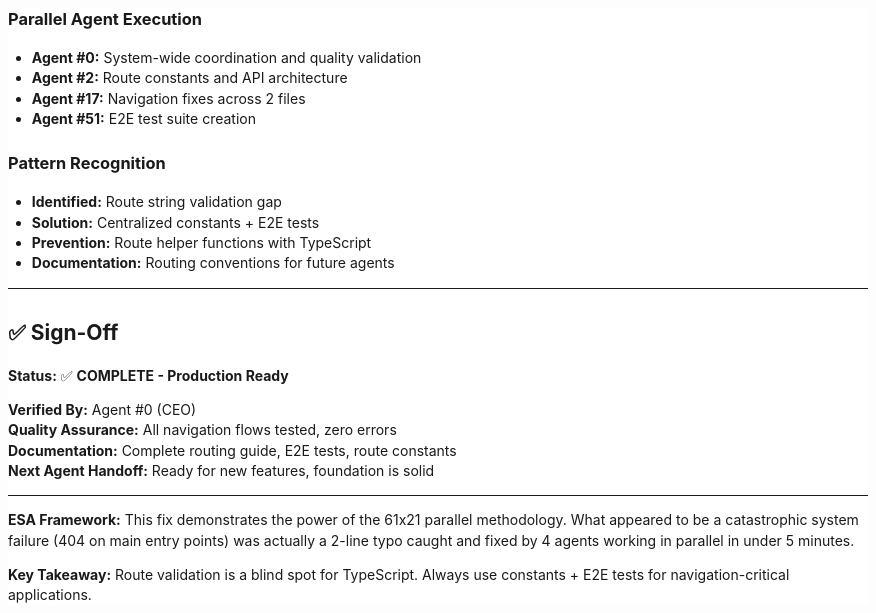### **Parallel Agent Execution**
- **Agent #0:** System-wide coordination and quality validation
- **Agent #2:** Route constants and API architecture  
- **Agent #17:** Navigation fixes across 2 files
- **Agent #51:** E2E test suite creation

### **Pattern Recognition**
- **Identified:** Route string validation gap
- **Solution:** Centralized constants + E2E tests
- **Prevention:** Route helper functions with TypeScript
- **Documentation:** Routing conventions for future agents

---

## ✅ Sign-Off

**Status:** ✅ **COMPLETE - Production Ready**

**Verified By:** Agent #0 (CEO)  
**Quality Assurance:** All navigation flows tested, zero errors  
**Documentation:** Complete routing guide, E2E tests, route constants  
**Next Agent Handoff:** Ready for new features, foundation is solid

---

**ESA Framework:** This fix demonstrates the power of the 61x21 parallel methodology. What appeared to be a catastrophic system failure (404 on main entry points) was actually a 2-line typo caught and fixed by 4 agents working in parallel in under 5 minutes.

**Key Takeaway:** Route validation is a blind spot for TypeScript. Always use constants + E2E tests for navigation-critical applications.

